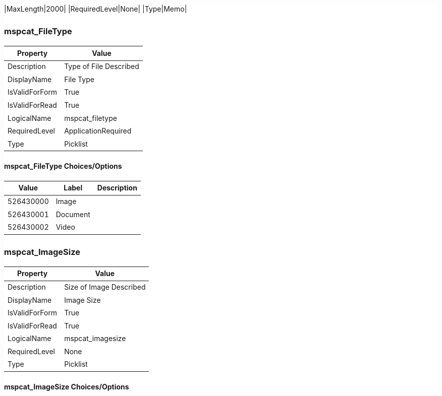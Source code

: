 |MaxLength|2000|
|RequiredLevel|None|
|Type|Memo|


### <a name="BKMK_mspcat_FileType"></a> mspcat_FileType

|Property|Value|
|--------|-----|
|Description|Type of File Described|
|DisplayName|File Type|
|IsValidForForm|True|
|IsValidForRead|True|
|LogicalName|mspcat_filetype|
|RequiredLevel|ApplicationRequired|
|Type|Picklist|

#### mspcat_FileType Choices/Options

|Value|Label|Description|
|-----|-----|--------|
|526430000|Image||
|526430001|Document||
|526430002|Video||



### <a name="BKMK_mspcat_ImageSize"></a> mspcat_ImageSize

|Property|Value|
|--------|-----|
|Description|Size of Image Described|
|DisplayName|Image Size|
|IsValidForForm|True|
|IsValidForRead|True|
|LogicalName|mspcat_imagesize|
|RequiredLevel|None|
|Type|Picklist|

#### mspcat_ImageSize Choices/Options
